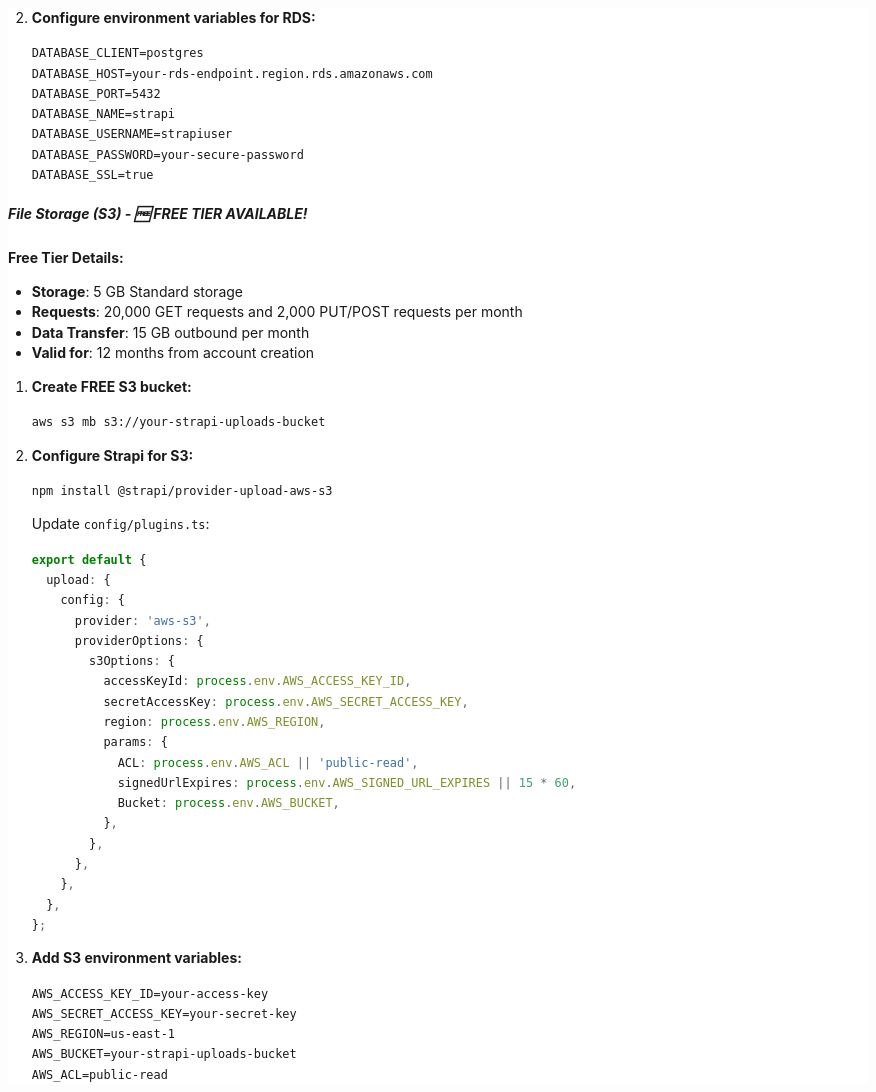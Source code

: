 2. **Configure environment variables for RDS:**
   ```env
   DATABASE_CLIENT=postgres
   DATABASE_HOST=your-rds-endpoint.region.rds.amazonaws.com
   DATABASE_PORT=5432
   DATABASE_NAME=strapi
   DATABASE_USERNAME=strapiuser
   DATABASE_PASSWORD=your-secure-password
   DATABASE_SSL=true
   ```

##### File Storage (S3) - 🆓 FREE TIER AVAILABLE!

**Free Tier Details:**
- **Storage**: 5 GB Standard storage
- **Requests**: 20,000 GET requests and 2,000 PUT/POST requests per month
- **Data Transfer**: 15 GB outbound per month
- **Valid for**: 12 months from account creation

1. **Create FREE S3 bucket:**
   ```bash
   aws s3 mb s3://your-strapi-uploads-bucket
   ```

2. **Configure Strapi for S3:**
   ```bash
   npm install @strapi/provider-upload-aws-s3
   ```

   Update `config/plugins.ts`:
   ```typescript
   export default {
     upload: {
       config: {
         provider: 'aws-s3',
         providerOptions: {
           s3Options: {
             accessKeyId: process.env.AWS_ACCESS_KEY_ID,
             secretAccessKey: process.env.AWS_SECRET_ACCESS_KEY,
             region: process.env.AWS_REGION,
             params: {
               ACL: process.env.AWS_ACL || 'public-read',
               signedUrlExpires: process.env.AWS_SIGNED_URL_EXPIRES || 15 * 60,
               Bucket: process.env.AWS_BUCKET,
             },
           },
         },
       },
     },
   };
   ```

3. **Add S3 environment variables:**
   ```env
   AWS_ACCESS_KEY_ID=your-access-key
   AWS_SECRET_ACCESS_KEY=your-secret-key
   AWS_REGION=us-east-1
   AWS_BUCKET=your-strapi-uploads-bucket
   AWS_ACL=public-read
   ```
